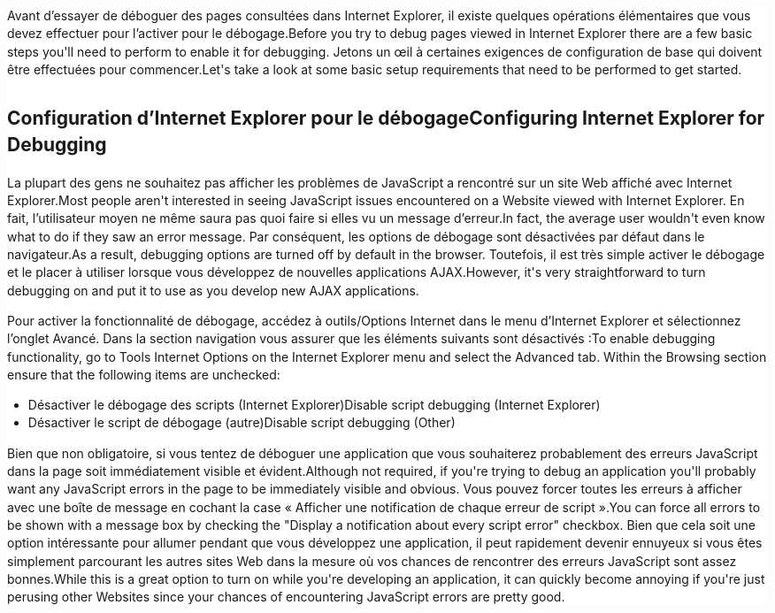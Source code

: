 <span data-ttu-id="9b3d9-120">Avant d’essayer de déboguer des pages consultées dans Internet Explorer, il existe quelques opérations élémentaires que vous devez effectuer pour l’activer pour le débogage.</span><span class="sxs-lookup"><span data-stu-id="9b3d9-120">Before you try to debug pages viewed in Internet Explorer there are a few basic steps you'll need to perform to enable it for debugging.</span></span> <span data-ttu-id="9b3d9-121">Jetons un œil à certaines exigences de configuration de base qui doivent être effectuées pour commencer.</span><span class="sxs-lookup"><span data-stu-id="9b3d9-121">Let's take a look at some basic setup requirements that need to be performed to get started.</span></span>

## <a name="configuring-internet-explorer-for-debugging"></a><span data-ttu-id="9b3d9-122">Configuration d’Internet Explorer pour le débogage</span><span class="sxs-lookup"><span data-stu-id="9b3d9-122">Configuring Internet Explorer for Debugging</span></span>

<span data-ttu-id="9b3d9-123">La plupart des gens ne souhaitez pas afficher les problèmes de JavaScript a rencontré sur un site Web affiché avec Internet Explorer.</span><span class="sxs-lookup"><span data-stu-id="9b3d9-123">Most people aren't interested in seeing JavaScript issues encountered on a Website viewed with Internet Explorer.</span></span> <span data-ttu-id="9b3d9-124">En fait, l’utilisateur moyen ne même saura pas quoi faire si elles vu un message d’erreur.</span><span class="sxs-lookup"><span data-stu-id="9b3d9-124">In fact, the average user wouldn't even know what to do if they saw an error message.</span></span> <span data-ttu-id="9b3d9-125">Par conséquent, les options de débogage sont désactivées par défaut dans le navigateur.</span><span class="sxs-lookup"><span data-stu-id="9b3d9-125">As a result, debugging options are turned off by default in the browser.</span></span> <span data-ttu-id="9b3d9-126">Toutefois, il est très simple activer le débogage et le placer à utiliser lorsque vous développez de nouvelles applications AJAX.</span><span class="sxs-lookup"><span data-stu-id="9b3d9-126">However, it's very straightforward to turn debugging on and put it to use as you develop new AJAX applications.</span></span>

<span data-ttu-id="9b3d9-127">Pour activer la fonctionnalité de débogage, accédez à outils/Options Internet dans le menu d’Internet Explorer et sélectionnez l’onglet Avancé. Dans la section navigation vous assurer que les éléments suivants sont désactivés :</span><span class="sxs-lookup"><span data-stu-id="9b3d9-127">To enable debugging functionality, go to Tools Internet Options on the Internet Explorer menu and select the Advanced tab. Within the Browsing section ensure that the following items are unchecked:</span></span>

- <span data-ttu-id="9b3d9-128">Désactiver le débogage des scripts (Internet Explorer)</span><span class="sxs-lookup"><span data-stu-id="9b3d9-128">Disable script debugging (Internet Explorer)</span></span>
- <span data-ttu-id="9b3d9-129">Désactiver le script de débogage (autre)</span><span class="sxs-lookup"><span data-stu-id="9b3d9-129">Disable script debugging (Other)</span></span>

<span data-ttu-id="9b3d9-130">Bien que non obligatoire, si vous tentez de déboguer une application que vous souhaiterez probablement des erreurs JavaScript dans la page soit immédiatement visible et évident.</span><span class="sxs-lookup"><span data-stu-id="9b3d9-130">Although not required, if you're trying to debug an application you'll probably want any JavaScript errors in the page to be immediately visible and obvious.</span></span> <span data-ttu-id="9b3d9-131">Vous pouvez forcer toutes les erreurs à afficher avec une boîte de message en cochant la case « Afficher une notification de chaque erreur de script ».</span><span class="sxs-lookup"><span data-stu-id="9b3d9-131">You can force all errors to be shown with a message box by checking the "Display a notification about every script error" checkbox.</span></span> <span data-ttu-id="9b3d9-132">Bien que cela soit une option intéressante pour allumer pendant que vous développez une application, il peut rapidement devenir ennuyeux si vous êtes simplement parcourant les autres sites Web dans la mesure où vos chances de rencontrer des erreurs JavaScript sont assez bonnes.</span><span class="sxs-lookup"><span data-stu-id="9b3d9-132">While this is a great option to turn on while you're developing an application, it can quickly become annoying if you're just perusing other Websites since your chances of encountering JavaScript errors are pretty good.</span></span>
